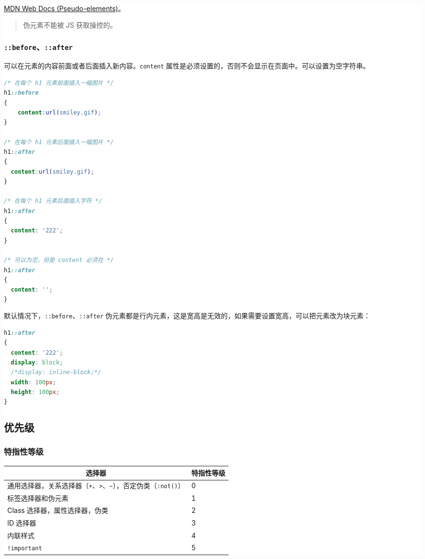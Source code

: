 [MDN Web Docs (Pseudo-elements)](https://developer.mozilla.org/en-US/docs/Web/CSS/Pseudo-elements)。

> 伪元素不能被 JS 获取操控的。

### `::before`、`::after`

可以在元素的内容前面或者后面插入新内容。`content` 属性是必须设置的，否则不会显示在页面中。可以设置为空字符串。

```css
/* 在每个 h1 元素前面插入一幅图片 */
h1::before 
{
    content:url(smiley.gif);
}

/* 在每个 h1 元素后面插入一幅图片 */
h1::after
{
  content:url(smiley.gif);
}

/* 在每个 h1 元素后面插入字符 */
h1::after
{
  content: '222';
}

/* 可以为空，但是 content 必须在 */
h1::after
{
  content: '';
}
```

默认情况下，`::before`、`::after` 伪元素都是行内元素，这是宽高是无效的，如果需要设置宽高，可以把元素改为块元素：

```css
h1::after
{
  content: '222';
  display: block;
  /*display: inline-block;*/
  width: 100px;
  height: 100px;
}
```


## 优先级

### 特指性等级

| 选择器                               | 特指性等级 |
|-----------------------------------|-------|
| 通用选择器，关系选择器（`+`、`>`、`~`），否定伪类（`:not()`） | 0     |
| 标签选择器和伪元素                         | 1     |
| Class 选择器，属性选择器，伪类                | 2     |
| ID 选择器                            | 3     |
| 内联样式                              | 4     |
| `!important`                      | 5     |
